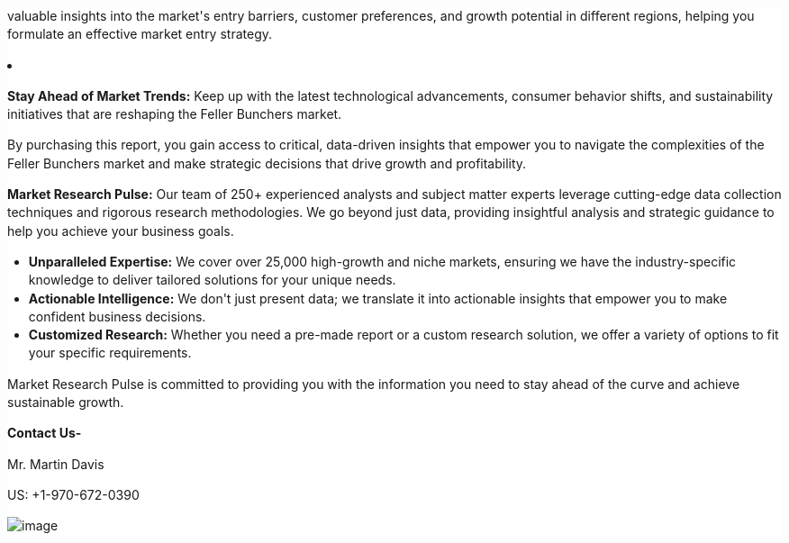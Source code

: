 valuable insights into the market's entry barriers, customer preferences, and growth potential in different regions, helping you formulate an effective market entry strategy.</p></li><li><p><strong>Stay Ahead of Market Trends:</strong> Keep up with the latest technological advancements, consumer behavior shifts, and sustainability initiatives that are reshaping the Feller Bunchers market.</p></li></ol><p>By purchasing this report, you gain access to critical, data-driven insights that empower you to navigate the complexities of the Feller Bunchers market and make strategic decisions that drive growth and profitability.</p><p><strong>Market Research Pulse:</strong>&nbsp;Our team of 250+ experienced analysts and subject matter experts leverage cutting-edge data collection techniques and rigorous research methodologies. We go beyond just data, providing insightful analysis and strategic guidance to help you achieve your business goals.</p><ul><li><strong>Unparalleled Expertise:</strong>&nbsp;We cover over 25,000 high-growth and niche markets, ensuring we have the industry-specific knowledge to deliver tailored solutions for your unique needs.</li><li><strong>Actionable Intelligence:</strong>&nbsp;We don't just present data; we translate it into actionable insights that empower you to make confident business decisions.</li><li><strong>Customized Research:</strong>&nbsp;Whether you need a pre-made report or a custom research solution, we offer a variety of options to fit your specific requirements.</li></ul><p>Market Research Pulse is committed to providing you with the information you need to stay ahead of the curve and achieve sustainable growth.</p><p><strong>Contact Us-</strong></p><p>Mr. Martin Davis</p><p>US: +1-970-672-0390</p>
![image](https://github.com/user-attachments/assets/de17b0a3-f8ea-48e7-bfbd-fb0eb54cc46a)
